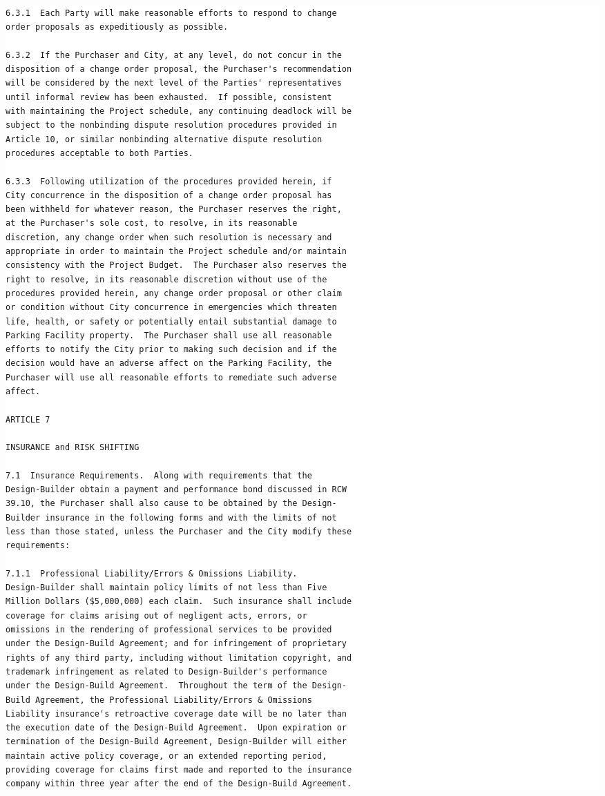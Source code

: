     6.3.1  Each Party will make reasonable efforts to respond to change  
    order proposals as expeditiously as possible.  
  
    6.3.2  If the Purchaser and City, at any level, do not concur in the  
    disposition of a change order proposal, the Purchaser's recommendation  
    will be considered by the next level of the Parties' representatives  
    until informal review has been exhausted.  If possible, consistent  
    with maintaining the Project schedule, any continuing deadlock will be  
    subject to the nonbinding dispute resolution procedures provided in  
    Article 10, or similar nonbinding alternative dispute resolution  
    procedures acceptable to both Parties.  
  
    6.3.3  Following utilization of the procedures provided herein, if  
    City concurrence in the disposition of a change order proposal has  
    been withheld for whatever reason, the Purchaser reserves the right,  
    at the Purchaser's sole cost, to resolve, in its reasonable  
    discretion, any change order when such resolution is necessary and  
    appropriate in order to maintain the Project schedule and/or maintain  
    consistency with the Project Budget.  The Purchaser also reserves the  
    right to resolve, in its reasonable discretion without use of the  
    procedures provided herein, any change order proposal or other claim  
    or condition without City concurrence in emergencies which threaten  
    life, health, or safety or potentially entail substantial damage to  
    Parking Facility property.  The Purchaser shall use all reasonable  
    efforts to notify the City prior to making such decision and if the  
    decision would have an adverse affect on the Parking Facility, the  
    Purchaser will use all reasonable efforts to remediate such adverse  
    affect.  
  
    ARTICLE 7  
  
    INSURANCE and RISK SHIFTING  
  
    7.1  Insurance Requirements.  Along with requirements that the  
    Design-Builder obtain a payment and performance bond discussed in RCW  
    39.10, the Purchaser shall also cause to be obtained by the Design-  
    Builder insurance in the following forms and with the limits of not  
    less than those stated, unless the Purchaser and the City modify these  
    requirements:  
  
    7.1.1  Professional Liability/Errors & Omissions Liability.  
    Design-Builder shall maintain policy limits of not less than Five  
    Million Dollars ($5,000,000) each claim.  Such insurance shall include  
    coverage for claims arising out of negligent acts, errors, or  
    omissions in the rendering of professional services to be provided  
    under the Design-Build Agreement; and for infringement of proprietary  
    rights of any third party, including without limitation copyright, and  
    trademark infringement as related to Design-Builder's performance  
    under the Design-Build Agreement.  Throughout the term of the Design-  
    Build Agreement, the Professional Liability/Errors & Omissions  
    Liability insurance's retroactive coverage date will be no later than  
    the execution date of the Design-Build Agreement.  Upon expiration or  
    termination of the Design-Build Agreement, Design-Builder will either  
    maintain active policy coverage, or an extended reporting period,  
    providing coverage for claims first made and reported to the insurance  
    company within three year after the end of the Design-Build Agreement.  
  